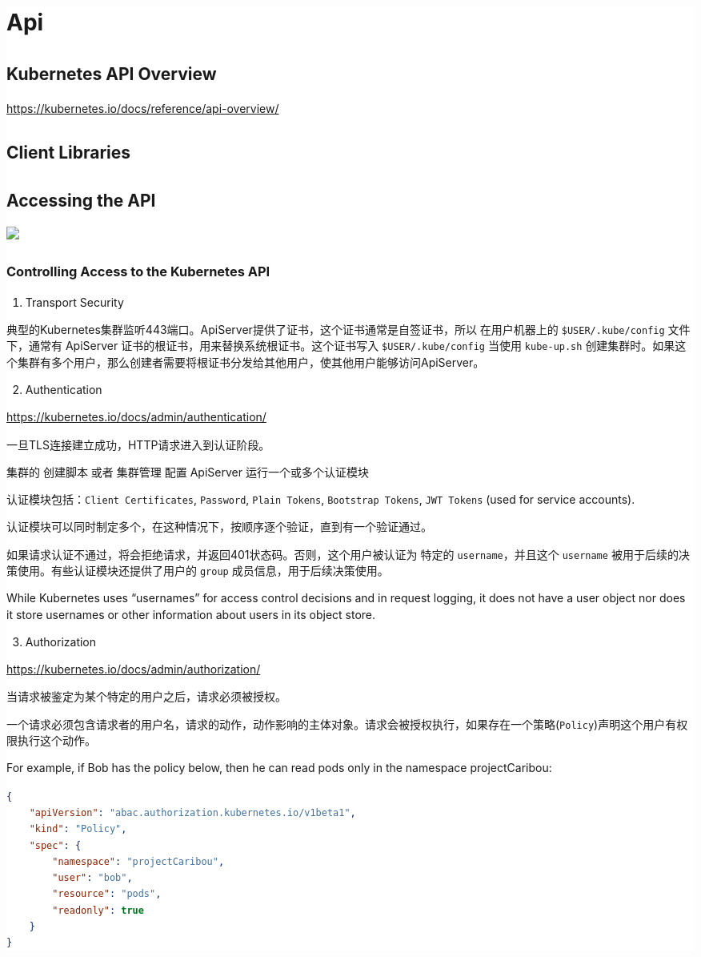 # Api

## Kubernetes API Overview

https://kubernetes.io/docs/reference/api-overview/

## Client Libraries

## Accessing the API

![](https://d33wubrfki0l68.cloudfront.net/673dbafd771491a080c02c6de3fdd41b09623c90/50100/images/docs/admin/access-control-overview.svg)

### Controlling Access to the Kubernetes API

1. Transport Security

典型的Kubernetes集群监听443端口。ApiServer提供了证书，这个证书通常是自签证书，所以 在用户机器上的 `$USER/.kube/config` 文件下，通常有 ApiServer 证书的根证书，用来替换系统根证书。这个证书写入 `$USER/.kube/config` 当使用 `kube-up.sh` 创建集群时。如果这个集群有多个用户，那么创建者需要将根证书分发给其他用户，使其他用户能够访问ApiServer。

2. Authentication

https://kubernetes.io/docs/admin/authentication/

一旦TLS连接建立成功，HTTP请求进入到认证阶段。

集群的 创建脚本 或者 集群管理 配置 ApiServer 运行一个或多个认证模块

认证模块包括：`Client Certificates`, `Password`, `Plain Tokens`, `Bootstrap Tokens`, `JWT Tokens` (used for service accounts).

认证模块可以同时制定多个，在这种情况下，按顺序逐个验证，直到有一个验证通过。

如果请求认证不通过，将会拒绝请求，并返回401状态码。否则，这个用户被认证为 特定的 `username`，并且这个 `username` 被用于后续的决策使用。有些认证模块还提供了用户的 `group` 成员信息，用于后续决策使用。

While Kubernetes uses “usernames” for access control decisions and in request logging, it does not have a user object nor does it store usernames or other information about users in its object store.

3. Authorization

https://kubernetes.io/docs/admin/authorization/

当请求被鉴定为某个特定的用户之后，请求必须被授权。

一个请求必须包含请求者的用户名，请求的动作，动作影响的主体对象。请求会被授权执行，如果存在一个策略(`Policy`)声明这个用户有权限执行这个动作。

For example, if Bob has the policy below, then he can read pods only in the namespace projectCaribou:

```json
{
    "apiVersion": "abac.authorization.kubernetes.io/v1beta1",
    "kind": "Policy",
    "spec": {
        "namespace": "projectCaribou",
        "user": "bob",
        "resource": "pods",
        "readonly": true
    }
}
```
